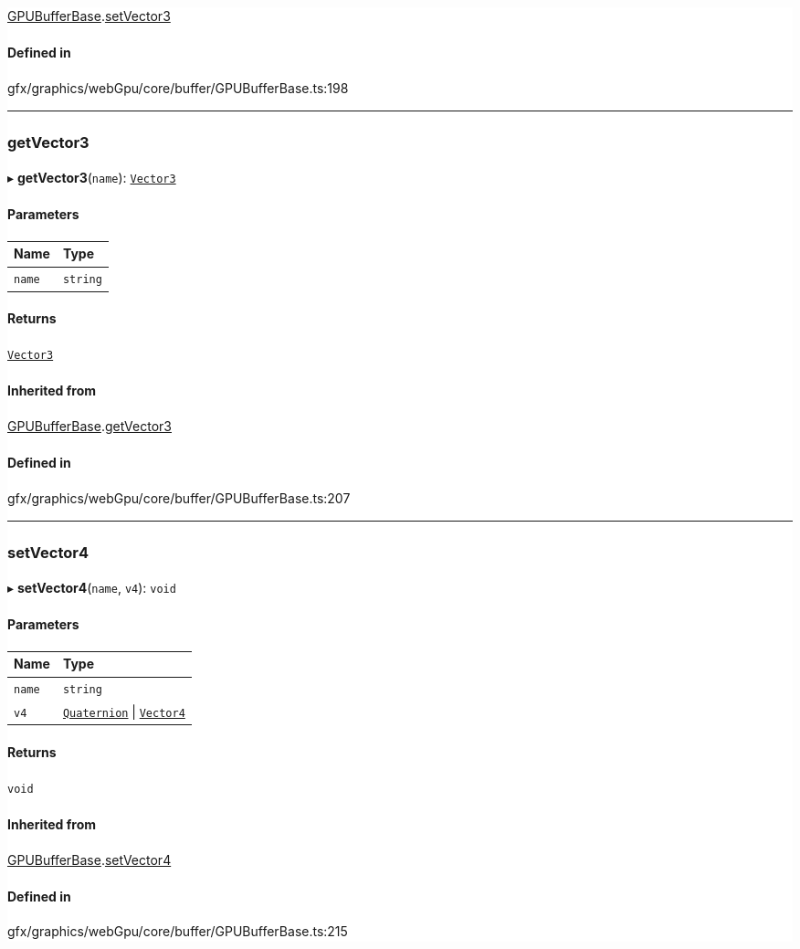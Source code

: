 [GPUBufferBase](GPUBufferBase.md).[setVector3](GPUBufferBase.md#setvector3)

#### Defined in

gfx/graphics/webGpu/core/buffer/GPUBufferBase.ts:198

___

### getVector3

▸ **getVector3**(`name`): [`Vector3`](Vector3.md)

#### Parameters

| Name | Type |
| :------ | :------ |
| `name` | `string` |

#### Returns

[`Vector3`](Vector3.md)

#### Inherited from

[GPUBufferBase](GPUBufferBase.md).[getVector3](GPUBufferBase.md#getvector3)

#### Defined in

gfx/graphics/webGpu/core/buffer/GPUBufferBase.ts:207

___

### setVector4

▸ **setVector4**(`name`, `v4`): `void`

#### Parameters

| Name | Type |
| :------ | :------ |
| `name` | `string` |
| `v4` | [`Quaternion`](Quaternion.md) \| [`Vector4`](Vector4.md) |

#### Returns

`void`

#### Inherited from

[GPUBufferBase](GPUBufferBase.md).[setVector4](GPUBufferBase.md#setvector4)

#### Defined in

gfx/graphics/webGpu/core/buffer/GPUBufferBase.ts:215
